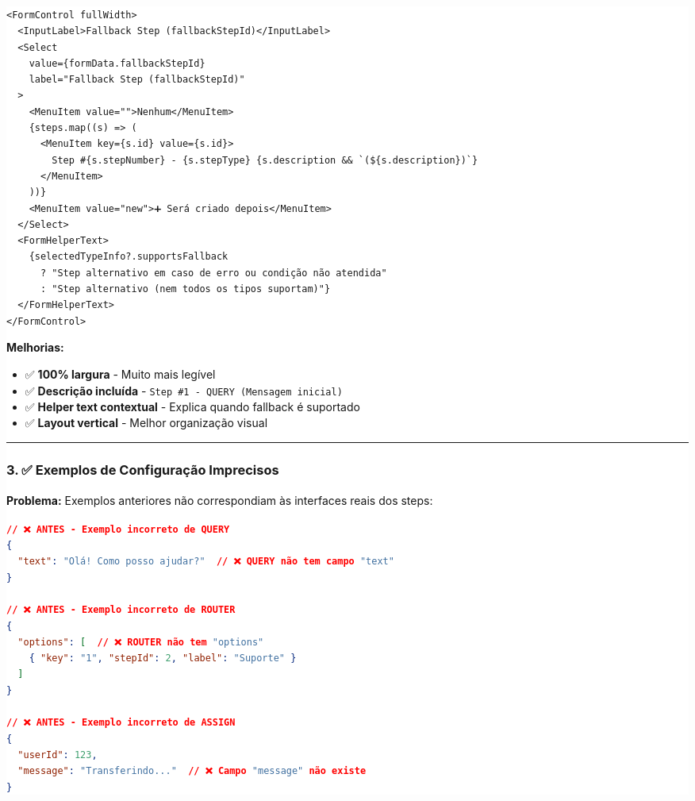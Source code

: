 ```tsx
<FormControl fullWidth>
  <InputLabel>Fallback Step (fallbackStepId)</InputLabel>
  <Select
    value={formData.fallbackStepId}
    label="Fallback Step (fallbackStepId)"
  >
    <MenuItem value="">Nenhum</MenuItem>
    {steps.map((s) => (
      <MenuItem key={s.id} value={s.id}>
        Step #{s.stepNumber} - {s.stepType} {s.description && `(${s.description})`}
      </MenuItem>
    ))}
    <MenuItem value="new">➕ Será criado depois</MenuItem>
  </Select>
  <FormHelperText>
    {selectedTypeInfo?.supportsFallback 
      ? "Step alternativo em caso de erro ou condição não atendida" 
      : "Step alternativo (nem todos os tipos suportam)"}
  </FormHelperText>
</FormControl>
```

**Melhorias:**
- ✅ **100% largura** - Muito mais legível
- ✅ **Descrição incluída** - `Step #1 - QUERY (Mensagem inicial)`
- ✅ **Helper text contextual** - Explica quando fallback é suportado
- ✅ **Layout vertical** - Melhor organização visual

---

### 3. ✅ Exemplos de Configuração Imprecisos

**Problema:**
Exemplos anteriores não correspondiam às interfaces reais dos steps:

```json
// ❌ ANTES - Exemplo incorreto de QUERY
{
  "text": "Olá! Como posso ajudar?"  // ❌ QUERY não tem campo "text"
}

// ❌ ANTES - Exemplo incorreto de ROUTER
{
  "options": [  // ❌ ROUTER não tem "options"
    { "key": "1", "stepId": 2, "label": "Suporte" }
  ]
}

// ❌ ANTES - Exemplo incorreto de ASSIGN
{
  "userId": 123,
  "message": "Transferindo..."  // ❌ Campo "message" não existe
}
```
